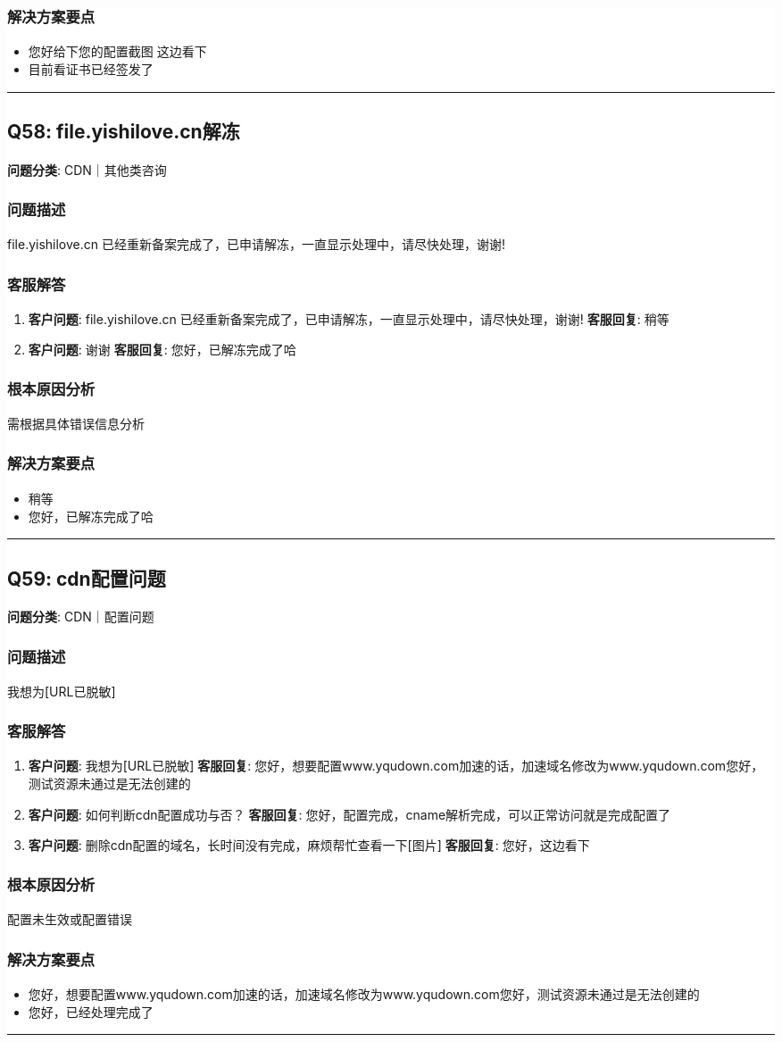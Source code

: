 ### 解决方案要点
- 您好给下您的配置截图 这边看下
- 目前看证书已经签发了

---
## Q58: file.yishilove.cn解冻

**问题分类**: CDN｜其他类咨询

### 问题描述
file.yishilove.cn 已经重新备案完成了，已申请解冻，一直显示处理中，请尽快处理，谢谢!

### 客服解答

1. **客户问题**: file.yishilove.cn 已经重新备案完成了，已申请解冻，一直显示处理中，请尽快处理，谢谢!
   **客服回复**: 稍等

2. **客户问题**: 谢谢
   **客服回复**: 您好，已解冻完成了哈

### 根本原因分析
需根据具体错误信息分析

### 解决方案要点
- 稍等
- 您好，已解冻完成了哈

---
## Q59: cdn配置问题

**问题分类**: CDN｜配置问题

### 问题描述
我想为[URL已脱敏]

### 客服解答

1. **客户问题**: 我想为[URL已脱敏]
   **客服回复**: 您好，想要配置www.yqudown.com加速的话，加速域名修改为www.yqudown.com您好，测试资源未通过是无法创建的

2. **客户问题**: 如何判断cdn配置成功与否？
   **客服回复**: 您好，配置完成，cname解析完成，可以正常访问就是完成配置了

3. **客户问题**: 删除cdn配置的域名，长时间没有完成，麻烦帮忙查看一下[图片]
   **客服回复**: 您好，这边看下

### 根本原因分析
配置未生效或配置错误

### 解决方案要点
- 您好，想要配置www.yqudown.com加速的话，加速域名修改为www.yqudown.com您好，测试资源未通过是无法创建的
- 您好，已经处理完成了

---